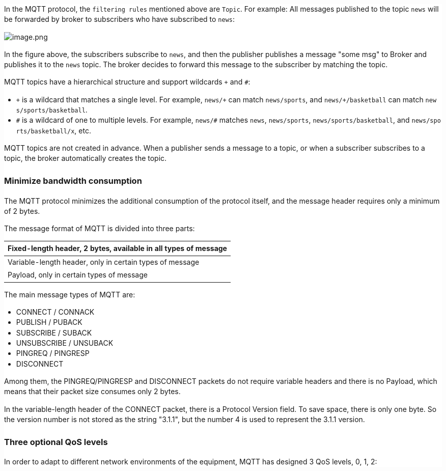 In the MQTT protocol, the `filtering rules` mentioned above are `Topic`. For example: All messages published to the topic `news` will be forwarded by broker to subscribers who have subscribed to `news`:


![image.png](https://assets.emqx.com/images/a97a07cccc199f387b7eb6747eb2223f.png)



In the figure above, the subscribers subscribe to `news`, and then the publisher publishes a message "some msg" to Broker and publishes it to the `news` topic. The broker decides to forward this message to the subscriber by matching the topic.

MQTT topics have a hierarchical structure and support wildcards `+` and `#`:

- `+` is a wildcard that matches a single level. For example, `news/+` can match `news/sports`, and `news/+/basketball` can match `news/sports/basketball`.
- `#` is a wildcard of one to multiple levels. For example, `news/#` matches `news`, `news/sports`, `news/sports/basketball`, and `news/sports/basketball/x`, etc.

MQTT topics are not created in advance. When a publisher sends a message to a topic, or when a subscriber subscribes to a topic, the broker automatically creates the topic.

### Minimize bandwidth consumption

The MQTT protocol minimizes the additional consumption of the protocol itself, and the message header requires only a minimum of 2 bytes.

The message format of MQTT is divided into three parts:

| **Fixed-length header, 2 bytes, available in all types of message** |
| ------------------------------------------------------------ |
| Variable-length header, only in certain types of message     |
| Payload, only in certain types of message                    |

The main message types of MQTT are:

- CONNECT / CONNACK
- PUBLISH / PUBACK
- SUBSCRIBE / SUBACK
- UNSUBSCRIBE / UNSUBACK
- PINGREQ / PINGRESP
- DISCONNECT

Among them, the PINGREQ/PINGRESP and DISCONNECT packets do not require variable headers and there is no Payload, which means that their packet size consumes only 2 bytes.

In the variable-length header of the CONNECT packet, there is a Protocol Version field. To save space, there is only one byte. So the version number is not stored as the string "3.1.1", but the number 4 is used to represent the 3.1.1 version.

### Three optional QoS levels

In order to adapt to different network environments of the equipment, MQTT has designed 3 QoS levels, 0, 1, 2:
